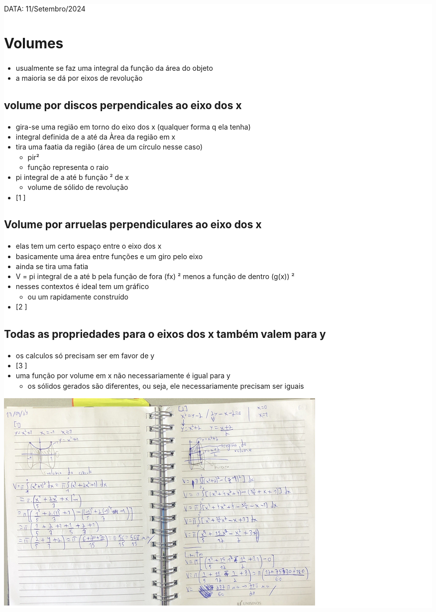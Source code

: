DATA: 11/Setembro/2024
# Volumes
- usualmente se faz uma integral da função da área do objeto
- a maioria se dá por eixos de revolução

## volume por discos perpendicales ao eixo dos x
- gira-se uma região em torno do eixo dos x (qualquer forma q ela tenha)
- integral definida de a até da Àrea da região em x
- tira uma faatia da região (área de um círculo nesse caso)
    - pir²
    - função representa o raio
- pi integral de a até b função ² de x
    - volume de sólido de revolução
- [1 ]

## Volume por arruelas perpendiculares ao eixo dos x
- elas tem um certo espaço entre o eixo dos x
- basicamente uma área entre funções e um giro pelo eixo
- ainda se tira uma fatia
- V = pi integral de a até b pela função de fora (fx) ² menos a função de dentro (g(x)) ²
- nesses contextos é ideal tem um gráfico
    - ou um rapidamente construído
- [2 ]

## Todas as propriedades para o eixos dos x também valem para y
- os calculos só precisam ser em favor de y
- [3 ]
- uma função por volume em x não necessariamente é igual para y
    - os sólidos gerados são diferentes, ou seja, ele necessariamente precisam ser iguais
<img src="imgs/2024-09-11_Volumes_exercicios.png">